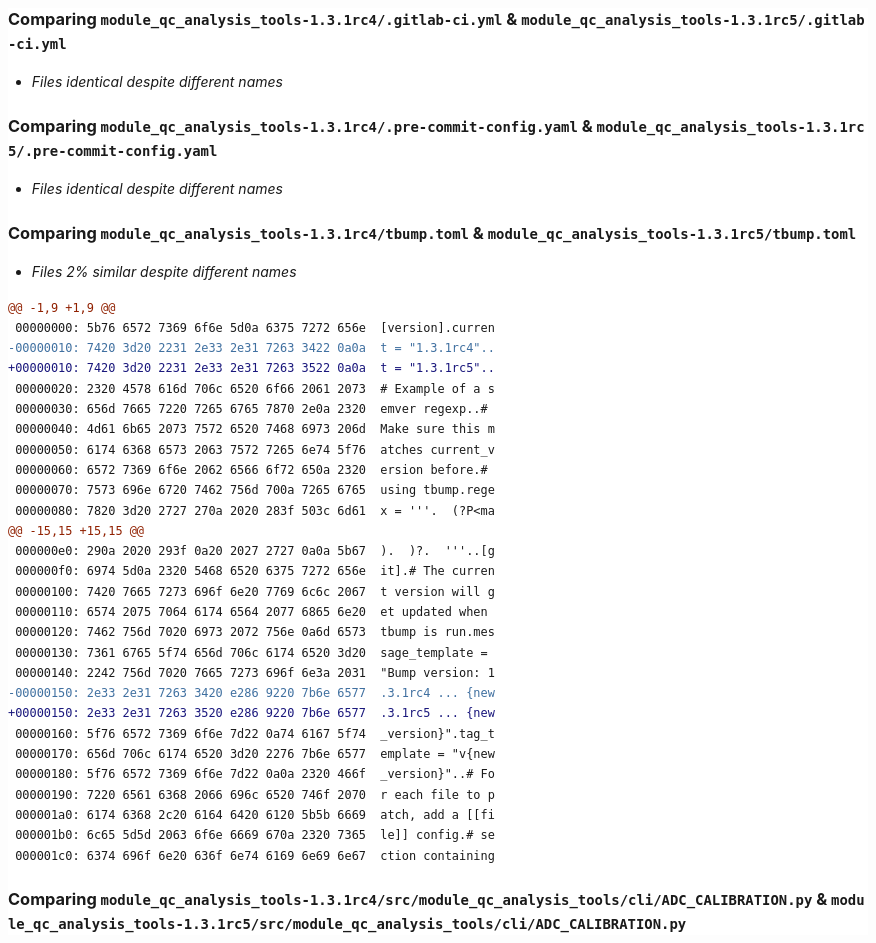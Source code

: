 ### Comparing `module_qc_analysis_tools-1.3.1rc4/.gitlab-ci.yml` & `module_qc_analysis_tools-1.3.1rc5/.gitlab-ci.yml`

 * *Files identical despite different names*

### Comparing `module_qc_analysis_tools-1.3.1rc4/.pre-commit-config.yaml` & `module_qc_analysis_tools-1.3.1rc5/.pre-commit-config.yaml`

 * *Files identical despite different names*

### Comparing `module_qc_analysis_tools-1.3.1rc4/tbump.toml` & `module_qc_analysis_tools-1.3.1rc5/tbump.toml`

 * *Files 2% similar despite different names*

```diff
@@ -1,9 +1,9 @@
 00000000: 5b76 6572 7369 6f6e 5d0a 6375 7272 656e  [version].curren
-00000010: 7420 3d20 2231 2e33 2e31 7263 3422 0a0a  t = "1.3.1rc4"..
+00000010: 7420 3d20 2231 2e33 2e31 7263 3522 0a0a  t = "1.3.1rc5"..
 00000020: 2320 4578 616d 706c 6520 6f66 2061 2073  # Example of a s
 00000030: 656d 7665 7220 7265 6765 7870 2e0a 2320  emver regexp..# 
 00000040: 4d61 6b65 2073 7572 6520 7468 6973 206d  Make sure this m
 00000050: 6174 6368 6573 2063 7572 7265 6e74 5f76  atches current_v
 00000060: 6572 7369 6f6e 2062 6566 6f72 650a 2320  ersion before.# 
 00000070: 7573 696e 6720 7462 756d 700a 7265 6765  using tbump.rege
 00000080: 7820 3d20 2727 270a 2020 283f 503c 6d61  x = '''.  (?P<ma
@@ -15,15 +15,15 @@
 000000e0: 290a 2020 293f 0a20 2027 2727 0a0a 5b67  ).  )?.  '''..[g
 000000f0: 6974 5d0a 2320 5468 6520 6375 7272 656e  it].# The curren
 00000100: 7420 7665 7273 696f 6e20 7769 6c6c 2067  t version will g
 00000110: 6574 2075 7064 6174 6564 2077 6865 6e20  et updated when 
 00000120: 7462 756d 7020 6973 2072 756e 0a6d 6573  tbump is run.mes
 00000130: 7361 6765 5f74 656d 706c 6174 6520 3d20  sage_template = 
 00000140: 2242 756d 7020 7665 7273 696f 6e3a 2031  "Bump version: 1
-00000150: 2e33 2e31 7263 3420 e286 9220 7b6e 6577  .3.1rc4 ... {new
+00000150: 2e33 2e31 7263 3520 e286 9220 7b6e 6577  .3.1rc5 ... {new
 00000160: 5f76 6572 7369 6f6e 7d22 0a74 6167 5f74  _version}".tag_t
 00000170: 656d 706c 6174 6520 3d20 2276 7b6e 6577  emplate = "v{new
 00000180: 5f76 6572 7369 6f6e 7d22 0a0a 2320 466f  _version}"..# Fo
 00000190: 7220 6561 6368 2066 696c 6520 746f 2070  r each file to p
 000001a0: 6174 6368 2c20 6164 6420 6120 5b5b 6669  atch, add a [[fi
 000001b0: 6c65 5d5d 2063 6f6e 6669 670a 2320 7365  le]] config.# se
 000001c0: 6374 696f 6e20 636f 6e74 6169 6e69 6e67  ction containing
```

### Comparing `module_qc_analysis_tools-1.3.1rc4/src/module_qc_analysis_tools/cli/ADC_CALIBRATION.py` & `module_qc_analysis_tools-1.3.1rc5/src/module_qc_analysis_tools/cli/ADC_CALIBRATION.py`
